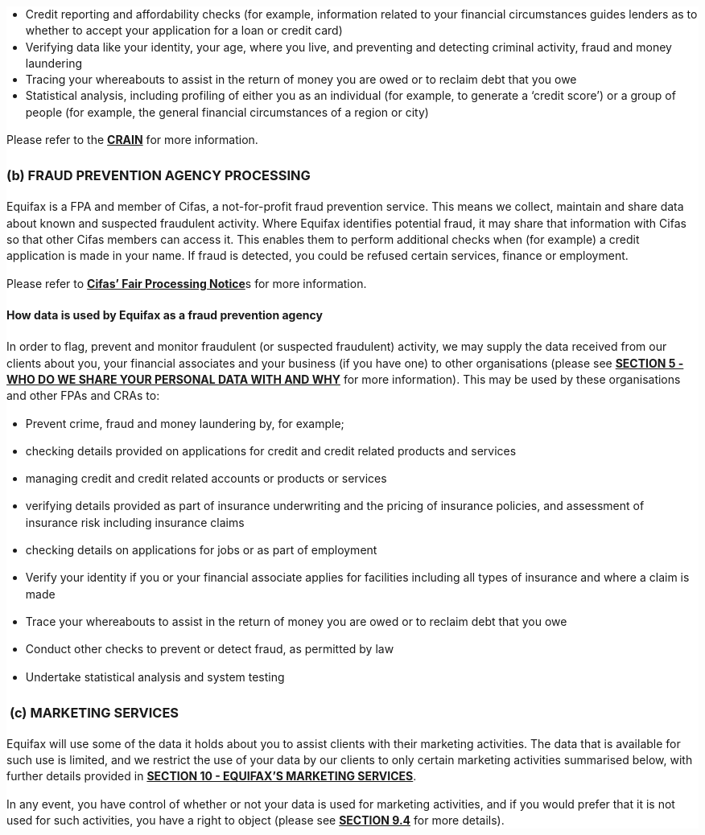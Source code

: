 * Credit reporting and affordability checks (for example, information related to your financial circumstances guides lenders as to whether to accept your application for a loan or credit card) 
* Verifying data like your identity, your age, where you live, and preventing and detecting criminal activity, fraud and money laundering
* Tracing your whereabouts to assist in the return of money you are owed or to reclaim debt that you owe
* Statistical analysis, including profiling of either you as an individual (for example, to generate a ‘credit score’) or a group of people (for example, the general financial circumstances of a region or city)

Please refer to the [**CRAIN**](https://www.equifax.co.uk/privacy-hub/crain) for more information. 

### **(b) FRAUD PREVENTION AGENCY PROCESSING**

Equifax is a FPA and member of Cifas, a not-for-profit fraud prevention service. This means we collect, maintain and share data about known and suspected fraudulent activity. Where Equifax identifies potential fraud, it may share that information with Cifas so that other Cifas members can access it. This enables them to perform additional checks when (for example) a credit application is made in your name. If fraud is detected, you could be refused certain services, finance or employment.

Please refer to [**Cifas’ Fair Processing Notice**](https://www.cifas.org.uk/fpn)s for more information.

#### How data is used by Equifax as a fraud prevention agency

In order to flag, prevent and monitor fraudulent (or suspected fraudulent) activity, we may supply the data received from our clients about you, your financial associates and your business (if you have one) to other organisations (please see [**SECTION 5 - WHO DO WE SHARE YOUR PERSONAL DATA WITH AND WHY**](https://www.equifax.co.uk/privacy-hub/ein#section5) for more information). This may be used by these organisations and other FPAs and CRAs to:

* Prevent crime, fraud and money laundering by, for example;

* checking details provided on applications for credit and credit related products and services
* managing credit and credit related accounts or products or services
* verifying details provided as part of insurance underwriting and the pricing of insurance policies, and assessment of insurance risk including insurance claims
* checking details on applications for jobs or as part of employment

* Verify your identity if you or your financial associate applies for facilities including all types of insurance and where a claim is made
* Trace your whereabouts to assist in the return of money you are owed or to reclaim debt that you owe
* Conduct other checks to prevent or detect fraud, as permitted by law
* Undertake statistical analysis and system testing

###  **(c) MARKETING SERVICES** 

Equifax will use some of the data it holds about you to assist clients with their marketing activities. The data that is available for such use is limited, and we restrict the use of your data by our clients to only certain marketing activities summarised below, with further details provided in [**SECTION 10 - EQUIFAX’S MARKETING SERVICES**](https://www.equifax.co.uk/privacy-hub/ein#section10).

In any event, you have control of whether or not your data is used for marketing activities, and if you would prefer that it is not used for such activities, you have a right to object (please see [**SECTION 9.4**](https://www.equifax.co.uk/privacy-hub/ein#section9) for more details).

